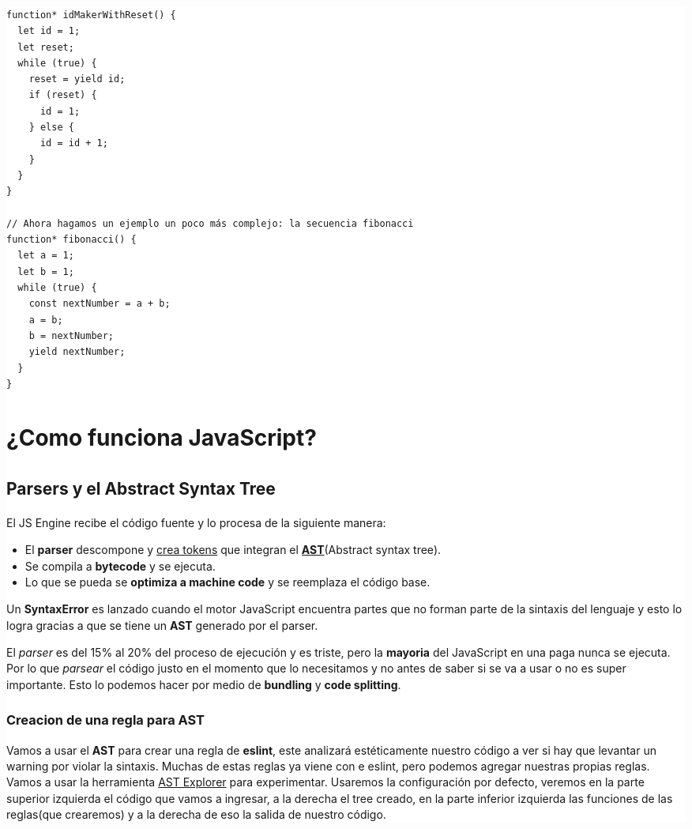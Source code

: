 ``` [JavaScript]
function* idMakerWithReset() {
  let id = 1;
  let reset;
  while (true) {
    reset = yield id;
    if (reset) {
      id = 1;
    } else {
      id = id + 1;
    }
  }
}

// Ahora hagamos un ejemplo un poco más complejo: la secuencia fibonacci
function* fibonacci() {
  let a = 1;
  let b = 1;
  while (true) {
    const nextNumber = a + b;
    a = b;
    b = nextNumber;
    yield nextNumber;
  }
}

```

# ¿Como funciona JavaScript?

## Parsers y el Abstract Syntax Tree
El JS Engine recibe el código fuente y lo procesa de la siguiente manera:

- El **parser** descompone y [crea tokens](https://esprima.org/demo/parse.html) que integran el **[AST](https://astexplorer.net)**(Abstract syntax tree).
- Se compila a **bytecode** y se ejecuta.
- Lo que se pueda se **optimiza a machine code** y se reemplaza el código base.

Un **SyntaxError** es lanzado cuando el motor JavaScript encuentra partes que no forman parte de la sintaxis del lenguaje y esto lo logra gracias a que se tiene un **AST** generado por el parser.

El *parser* es del 15% al 20% del proceso de ejecución y es triste, pero la **mayoria** del JavaScript en una paga nunca se ejecuta.
Por lo que *parsear* el código justo en el momento que lo necesitamos y no antes de saber si se va a usar o no es super importante. Esto lo podemos hacer por medio de **bundling** y **code splitting**.

### Creacion de una regla para AST
Vamos a usar el **AST** para crear una regla de **eslint**, este analizará estéticamente nuestro código a ver si hay que levantar un warning por violar la sintaxis. Muchas de estas reglas ya viene con e eslint, pero podemos agregar nuestras propias reglas. Vamos a usar la herramienta [AST Explorer](https://astexplorer.net/#/gist/16fc27fc420f705455f2b42b6c804aa1/42c2d7223f31edbb41bb9615f556d68cb7a793e4) para experimentar. Usaremos la configuración por defecto, veremos en la parte superior izquierda el código que vamos a ingresar, a la derecha el tree creado, en la parte inferior izquierda las funciones de las reglas(que crearemos) y a la derecha de eso la salida de nuestro código.
